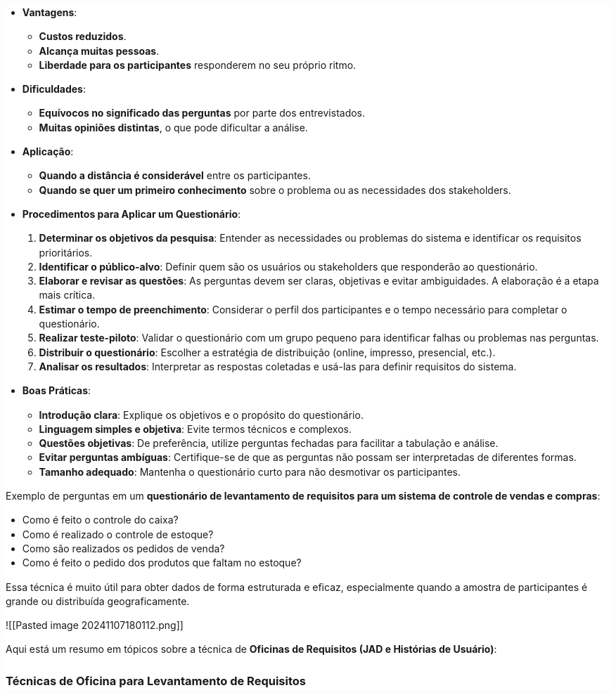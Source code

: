 - **Vantagens**:
  - **Custos reduzidos**.
  - **Alcança muitas pessoas**.
  - **Liberdade para os participantes** responderem no seu próprio ritmo.
  
- **Dificuldades**:
  - **Equívocos no significado das perguntas** por parte dos entrevistados.
  - **Muitas opiniões distintas**, o que pode dificultar a análise.
  
- **Aplicação**:
  - **Quando a distância é considerável** entre os participantes.
  - **Quando se quer um primeiro conhecimento** sobre o problema ou as necessidades dos stakeholders.

- **Procedimentos para Aplicar um Questionário**:
  1. **Determinar os objetivos da pesquisa**: Entender as necessidades ou problemas do sistema e identificar os requisitos prioritários.
  2. **Identificar o público-alvo**: Definir quem são os usuários ou stakeholders que responderão ao questionário.
  3. **Elaborar e revisar as questões**: As perguntas devem ser claras, objetivas e evitar ambiguidades. A elaboração é a etapa mais crítica.
  4. **Estimar o tempo de preenchimento**: Considerar o perfil dos participantes e o tempo necessário para completar o questionário.
  5. **Realizar teste-piloto**: Validar o questionário com um grupo pequeno para identificar falhas ou problemas nas perguntas.
  6. **Distribuir o questionário**: Escolher a estratégia de distribuição (online, impresso, presencial, etc.).
  7. **Analisar os resultados**: Interpretar as respostas coletadas e usá-las para definir requisitos do sistema.

- **Boas Práticas**:
  - **Introdução clara**: Explique os objetivos e o propósito do questionário.
  - **Linguagem simples e objetiva**: Evite termos técnicos e complexos.
  - **Questões objetivas**: De preferência, utilize perguntas fechadas para facilitar a tabulação e análise.
  - **Evitar perguntas ambíguas**: Certifique-se de que as perguntas não possam ser interpretadas de diferentes formas.
  - **Tamanho adequado**: Mantenha o questionário curto para não desmotivar os participantes.
  
Exemplo de perguntas em um **questionário de levantamento de requisitos para um sistema de controle de vendas e compras**:
- Como é feito o controle do caixa?
- Como é realizado o controle de estoque?
- Como são realizados os pedidos de venda?
- Como é feito o pedido dos produtos que faltam no estoque?
  
Essa técnica é muito útil para obter dados de forma estruturada e eficaz, especialmente quando a amostra de participantes é grande ou distribuída geograficamente.

![[Pasted image 20241107180112.png]]

Aqui está um resumo em tópicos sobre a técnica de **Oficinas de Requisitos (JAD e Histórias de Usuário)**:

### Técnicas de Oficina para Levantamento de Requisitos
